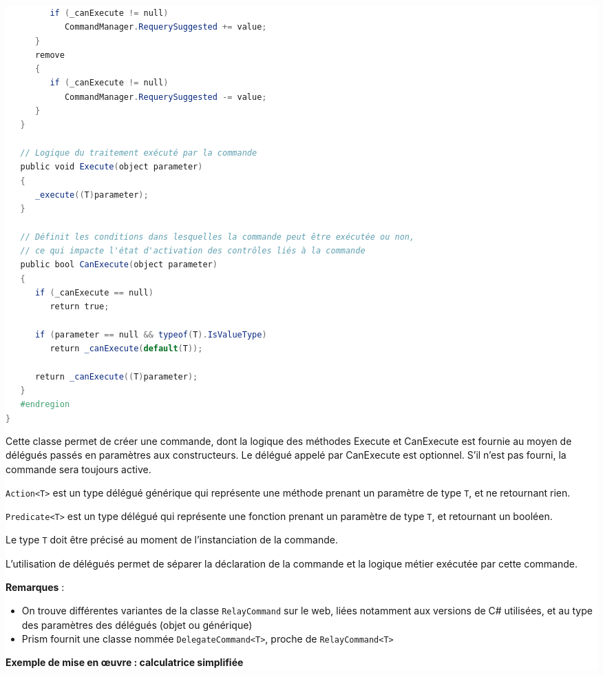 ```csharp
         if (_canExecute != null)
            CommandManager.RequerySuggested += value;
      }
      remove
      {
         if (_canExecute != null)
            CommandManager.RequerySuggested -= value;
      }
   }
 
   // Logique du traitement exécuté par la commande
   public void Execute(object parameter)
   {
      _execute((T)parameter);
   }
 
   // Définit les conditions dans lesquelles la commande peut être exécutée ou non,
   // ce qui impacte l'état d'activation des contrôles liés à la commande
   public bool CanExecute(object parameter)
   {
      if (_canExecute == null)
         return true;
 
      if (parameter == null && typeof(T).IsValueType)
         return _canExecute(default(T));
 
      return _canExecute((T)parameter);
   }
   #endregion
}
```

Cette classe permet de créer une commande, dont la logique des méthodes Execute et CanExecute est fournie au moyen de délégués passés en paramètres aux constructeurs. Le délégué appelé par CanExecute est optionnel. S’il n’est pas fourni, la commande sera toujours active.

`Action<T>` est un type délégué générique qui représente une méthode prenant un paramètre de type `T`, et ne retournant rien.

`Predicate<T>` est un type délégué qui représente une fonction prenant un paramètre de type `T`, et retournant un booléen.

Le type `T` doit être précisé au moment de l’instanciation de la commande.

L’utilisation de délégués permet de séparer la déclaration de la commande et la logique métier exécutée par cette commande.

**Remarques** :

-  On trouve différentes variantes de la classe `RelayCommand` sur le web, liées notamment aux versions de C# utilisées, et au type des paramètres des délégués (objet ou générique)
-  Prism fournit une classe nommée `DelegateCommand<T>`, proche de `RelayCommand<T>`

**Exemple de mise en œuvre : calculatrice simplifiée**
